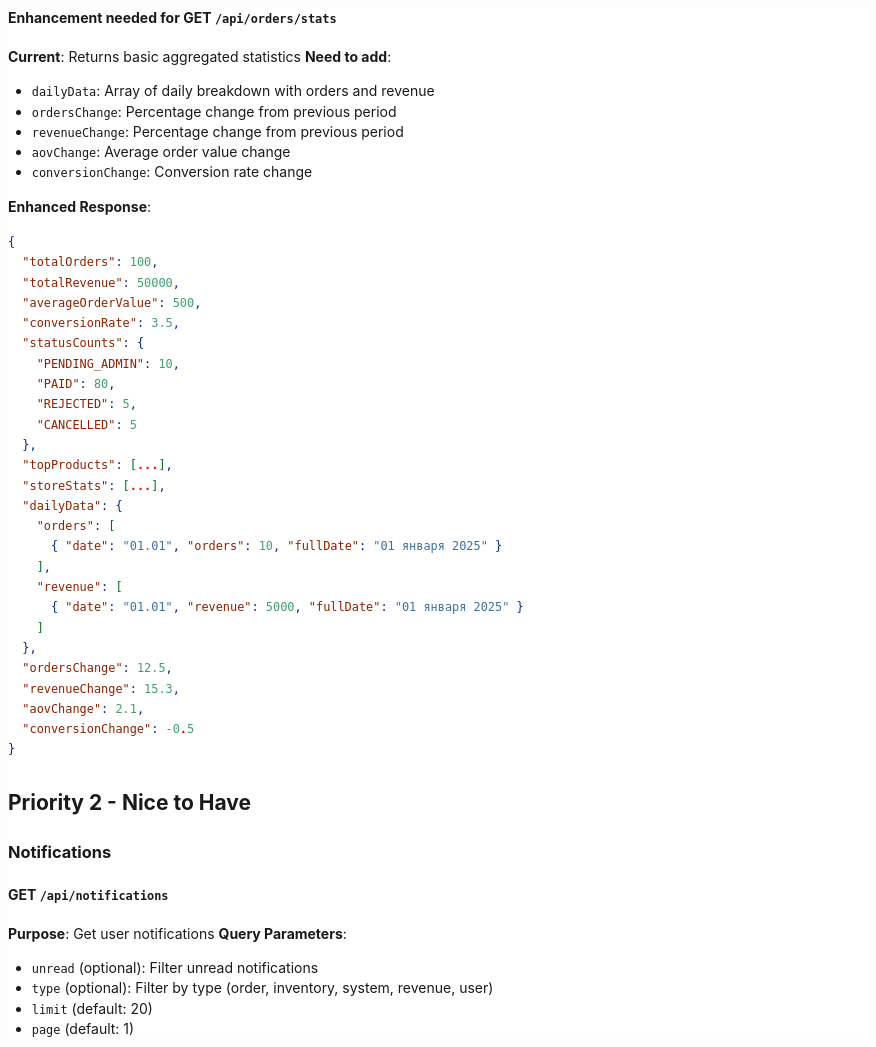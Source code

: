 #### Enhancement needed for GET `/api/orders/stats`
**Current**: Returns basic aggregated statistics
**Need to add**:
- `dailyData`: Array of daily breakdown with orders and revenue
- `ordersChange`: Percentage change from previous period
- `revenueChange`: Percentage change from previous period
- `aovChange`: Average order value change
- `conversionChange`: Conversion rate change

**Enhanced Response**:
```json
{
  "totalOrders": 100,
  "totalRevenue": 50000,
  "averageOrderValue": 500,
  "conversionRate": 3.5,
  "statusCounts": {
    "PENDING_ADMIN": 10,
    "PAID": 80,
    "REJECTED": 5,
    "CANCELLED": 5
  },
  "topProducts": [...],
  "storeStats": [...],
  "dailyData": {
    "orders": [
      { "date": "01.01", "orders": 10, "fullDate": "01 января 2025" }
    ],
    "revenue": [
      { "date": "01.01", "revenue": 5000, "fullDate": "01 января 2025" }
    ]
  },
  "ordersChange": 12.5,
  "revenueChange": 15.3,
  "aovChange": 2.1,
  "conversionChange": -0.5
}
```

## Priority 2 - Nice to Have

### Notifications

#### GET `/api/notifications`
**Purpose**: Get user notifications
**Query Parameters**:
- `unread` (optional): Filter unread notifications
- `type` (optional): Filter by type (order, inventory, system, revenue, user)
- `limit` (default: 20)
- `page` (default: 1)
